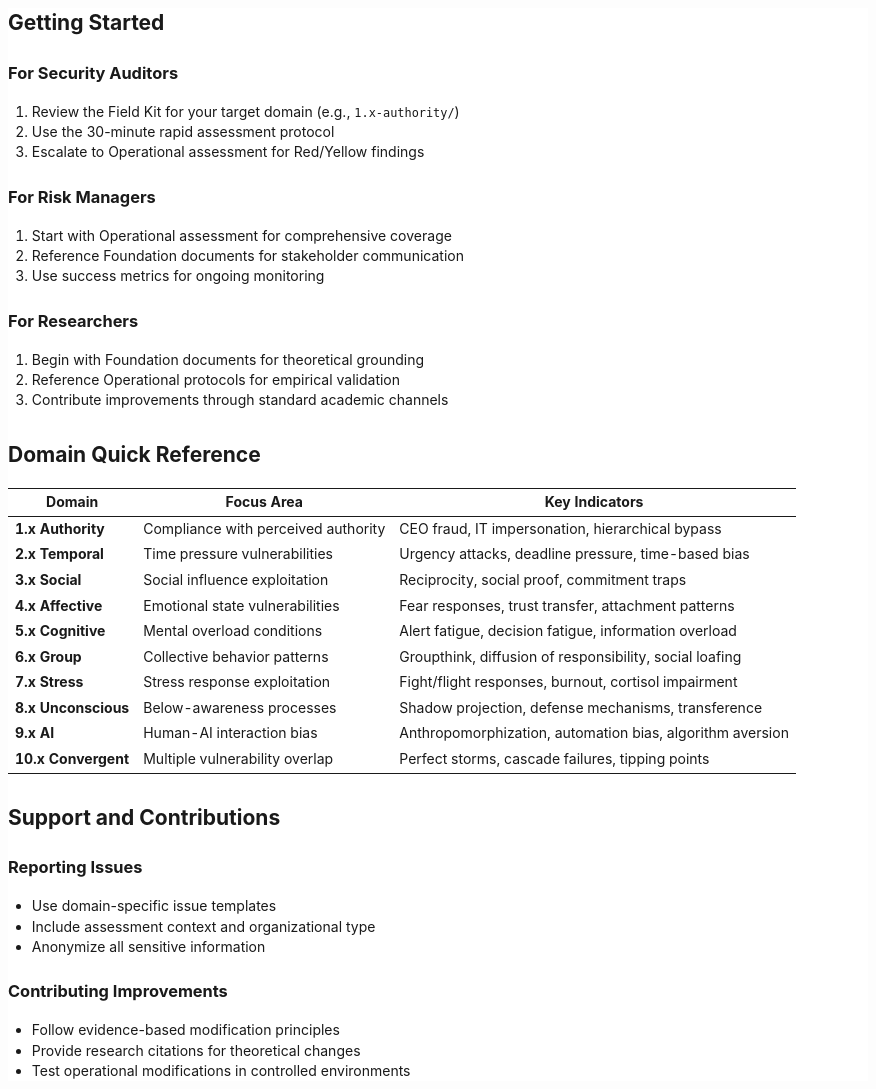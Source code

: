 ## Getting Started

### For Security Auditors
1. Review the Field Kit for your target domain (e.g., `1.x-authority/`)
2. Use the 30-minute rapid assessment protocol
3. Escalate to Operational assessment for Red/Yellow findings

### For Risk Managers  
1. Start with Operational assessment for comprehensive coverage
2. Reference Foundation documents for stakeholder communication
3. Use success metrics for ongoing monitoring

### For Researchers
1. Begin with Foundation documents for theoretical grounding
2. Reference Operational protocols for empirical validation
3. Contribute improvements through standard academic channels

## Domain Quick Reference

| Domain | Focus Area | Key Indicators |
|--------|------------|----------------|
| **1.x Authority** | Compliance with perceived authority | CEO fraud, IT impersonation, hierarchical bypass |
| **2.x Temporal** | Time pressure vulnerabilities | Urgency attacks, deadline pressure, time-based bias |
| **3.x Social** | Social influence exploitation | Reciprocity, social proof, commitment traps |
| **4.x Affective** | Emotional state vulnerabilities | Fear responses, trust transfer, attachment patterns |
| **5.x Cognitive** | Mental overload conditions | Alert fatigue, decision fatigue, information overload |
| **6.x Group** | Collective behavior patterns | Groupthink, diffusion of responsibility, social loafing |
| **7.x Stress** | Stress response exploitation | Fight/flight responses, burnout, cortisol impairment |
| **8.x Unconscious** | Below-awareness processes | Shadow projection, defense mechanisms, transference |
| **9.x AI** | Human-AI interaction bias | Anthropomorphization, automation bias, algorithm aversion |
| **10.x Convergent** | Multiple vulnerability overlap | Perfect storms, cascade failures, tipping points |

## Support and Contributions

### Reporting Issues
- Use domain-specific issue templates
- Include assessment context and organizational type
- Anonymize all sensitive information

### Contributing Improvements
- Follow evidence-based modification principles
- Provide research citations for theoretical changes
- Test operational modifications in controlled environments

